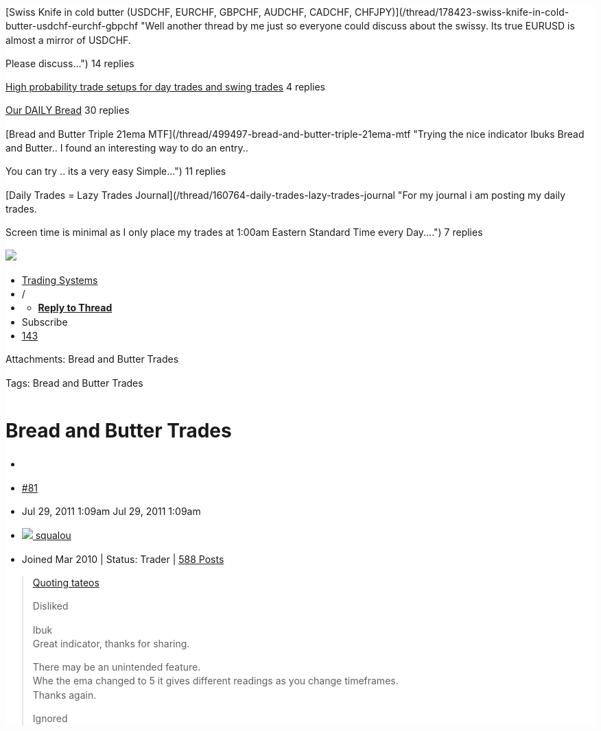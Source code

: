 [Swiss Knife in cold butter (USDCHF, EURCHF, GBPCHF, AUDCHF, CADCHF, CHFJPY)](/thread/178423-swiss-knife-in-cold-butter-usdchf-eurchf-gbpchf "Well another thread by me just so everyone could discuss about the swissy. 
Its true EURUSD is almost a mirror of USDCHF. 
 
Please discuss...") 14 replies

[High probability trade setups for day trades and swing trades](/thread/993577-high-probability-trade-setups-for-day-trades-and "Hi everyone, 
I will share my trade ideas for intraday trades and swing trades here. I'd like to hear your ideas as well.  
I look to trade...") 4 replies

[Our DAILY Bread](/thread/905871-our-daily-bread "A new spot for those of us that trade off the daily. I've recently, again, for a variety of reasons, made the transition to just using the...") 30 replies

[Bread and Butter Triple 21ema MTF](/thread/499497-bread-and-butter-triple-21ema-mtf "Trying the nice indicator Ibuks Bread and Butter.. I found an interesting way to do an entry.. 
  
You can try .. its a very easy Simple...") 11 replies

[Daily Trades = Lazy Trades Journal](/thread/160764-daily-trades-lazy-trades-journal "For my journal i am posting my daily trades. 
 
Screen time is minimal as I only place my trades at 1:00am Eastern Standard Time every Day....") 7 replies

![](https://resources.faireconomy.media/images/logos/logo-print-ff.png)

  * [Trading Systems](/forum/71-trading-systems)
  * /
  *   * [ **Reply to Thread** ](/thread/305246-bread-and-butter-trades/reply#reply)
  * Subscribe
  * [143](javascript:void\(0\);)

Attachments: Bread and Butter Trades

Tags: Bread and Butter Trades

#  [](/thread/305246-bread-and-butter-trades)Bread and Butter Trades 

  * 

  * [#81](/thread/post/4818543#post4818543 "Post Permalink")

  * Jul 29, 2011 1:09am  Jul 29, 2011 1:09am 

  * [![](https://assets.faireconomy.media/nfs/customavatars/thumbs/medium/avatar136405_2.gif) squalou](squalou)

  * Joined Mar 2010 | Status: Trader | [588 Posts](/search?do=process&provider=Member&searchuser=136405)

> [Quoting tateos](/thread/post/4818014#post4818014 "View Quoted Post")
> 
> Disliked
> 
> Ibuk   
>  Great indicator, thanks for sharing.  
>    
>  There may be an unintended feature.  
>  Whe the ema changed to 5 it gives different readings as you change timeframes.  
>  Thanks again.
> 
> Ignored
